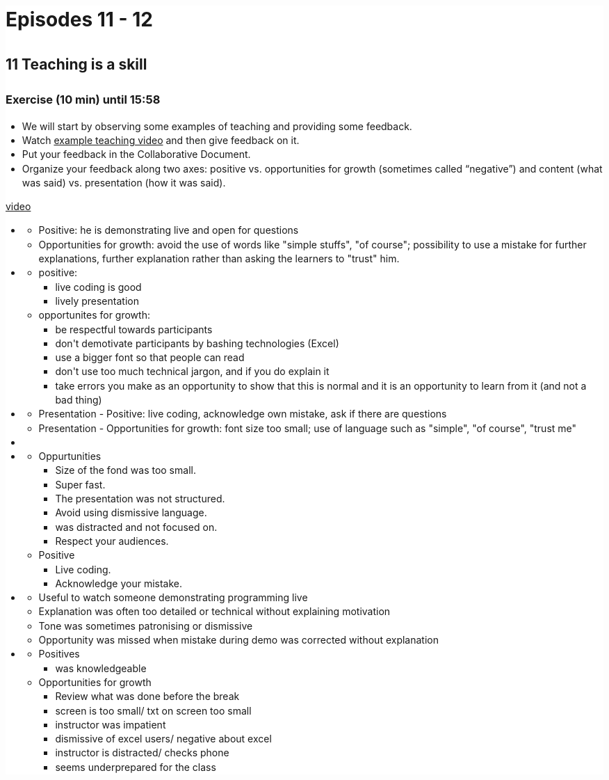 # Episodes 11 - 12

## 11 Teaching is a skill

### Exercise (10 min) until 15:58

- We will start by observing some examples of teaching and providing some feedback.
- Watch [example teaching video](https://www.youtube.com/watch?v=-ApVt04rB4U) and then give feedback on it.
- Put your feedback in the Collaborative Document.
- Organize your feedback along two axes: positive vs. opportunities for growth (sometimes called “negative”) and content (what was said) vs. presentation (how it was said).

[video](https://www.youtube.com/watch?v=-ApVt04rB4U)

* 
    * Positive: he is demonstrating live and open for questions
    * Opportunities for growth: avoid the use of words like "simple stuffs", "of course"; possibility to use a mistake for further explanations, further explanation rather than asking the learners to "trust" him.
* 
    * positive:
        * live coding is good
        * lively presentation 
    * opportunites for growth:
        * be respectful towards participants
        * don't demotivate participants by bashing technologies (Excel)
        * use a bigger font so that people can read 
        * don't use too much technical jargon, and if you do explain it
        * take errors you make as an opportunity to show that this is normal and it is an opportunity to learn from it (and not a bad thing)
* 
    * Presentation - Positive: live coding, acknowledge own mistake, ask if there are questions
    * Presentation - Opportunities for growth: font size too small; use of language such as "simple", "of course", "trust me"
* 
* 
    * Oppurtunities    
        * Size of the fond was too small.
        * Super fast.
        * The presentation was not structured. 
        * Avoid using dismissive language.
        * was distracted and not focused on.
        * Respect your audiences.
    * Positive
        * Live coding. 
        * Acknowledge your mistake.
* 
    * Useful to watch someone demonstrating programming live
    * Explanation was often too detailed or technical without explaining motivation
    * Tone was sometimes patronising or dismissive
    * Opportunity was missed when mistake during demo was corrected without explanation
* 
  * Positives
      * was knowledgeable 
  * Opportunities for growth
    * Review what was done before the break
    *   screen is too small/ txt on screen too small
    *  instructor was impatient
    *   dismissive of excel users/ negative about excel
    *  instructor is distracted/ checks phone
    *  seems underprepared for the class